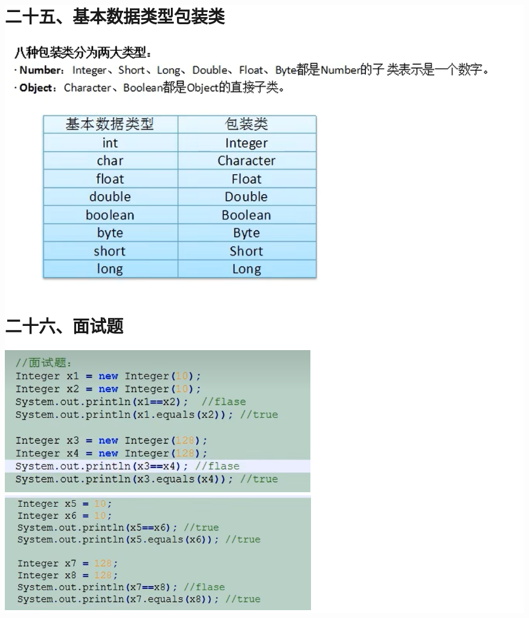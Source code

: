 # 二十五、基本数据类型包装类

![](images/2023-02-07-00-37-58-image.png)

# 二十六、面试题

<img src="images/2023-02-07-00-59-34-image.png" title="" alt="" width="506">

<img src="images/2023-02-07-00-59-55-image.png" title="" alt="" width="507">